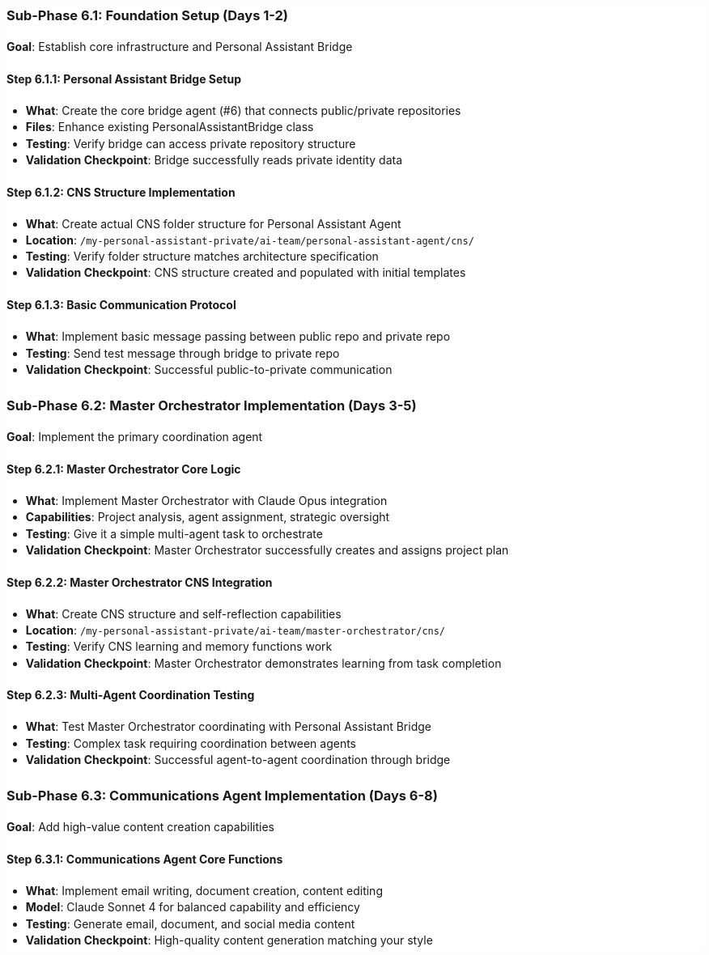 ### **Sub-Phase 6.1: Foundation Setup** (Days 1-2)
**Goal**: Establish core infrastructure and Personal Assistant Bridge

#### **Step 6.1.1: Personal Assistant Bridge Setup**
- **What**: Create the core bridge agent (#6) that connects public/private repositories
- **Files**: Enhance existing PersonalAssistantBridge class
- **Testing**: Verify bridge can access private repository structure
- **Validation Checkpoint**: Bridge successfully reads private identity data

#### **Step 6.1.2: CNS Structure Implementation** 
- **What**: Create actual CNS folder structure for Personal Assistant Agent
- **Location**: `/my-personal-assistant-private/ai-team/personal-assistant-agent/cns/`
- **Testing**: Verify folder structure matches architecture specification
- **Validation Checkpoint**: CNS structure created and populated with initial templates

#### **Step 6.1.3: Basic Communication Protocol**
- **What**: Implement basic message passing between public repo and private repo
- **Testing**: Send test message through bridge to private repo
- **Validation Checkpoint**: Successful public-to-private communication

### **Sub-Phase 6.2: Master Orchestrator Implementation** (Days 3-5)
**Goal**: Implement the primary coordination agent

#### **Step 6.2.1: Master Orchestrator Core Logic**
- **What**: Implement Master Orchestrator with Claude Opus integration
- **Capabilities**: Project analysis, agent assignment, strategic oversight
- **Testing**: Give it a simple multi-agent task to orchestrate
- **Validation Checkpoint**: Master Orchestrator successfully creates and assigns project plan

#### **Step 6.2.2: Master Orchestrator CNS Integration**
- **What**: Create CNS structure and self-reflection capabilities
- **Location**: `/my-personal-assistant-private/ai-team/master-orchestrator/cns/`
- **Testing**: Verify CNS learning and memory functions work
- **Validation Checkpoint**: Master Orchestrator demonstrates learning from task completion

#### **Step 6.2.3: Multi-Agent Coordination Testing**
- **What**: Test Master Orchestrator coordinating with Personal Assistant Bridge
- **Testing**: Complex task requiring coordination between agents
- **Validation Checkpoint**: Successful agent-to-agent coordination through bridge

### **Sub-Phase 6.3: Communications Agent Implementation** (Days 6-8)
**Goal**: Add high-value content creation capabilities

#### **Step 6.3.1: Communications Agent Core Functions**
- **What**: Implement email writing, document creation, content editing
- **Model**: Claude Sonnet 4 for balanced capability and efficiency
- **Testing**: Generate email, document, and social media content
- **Validation Checkpoint**: High-quality content generation matching your style
